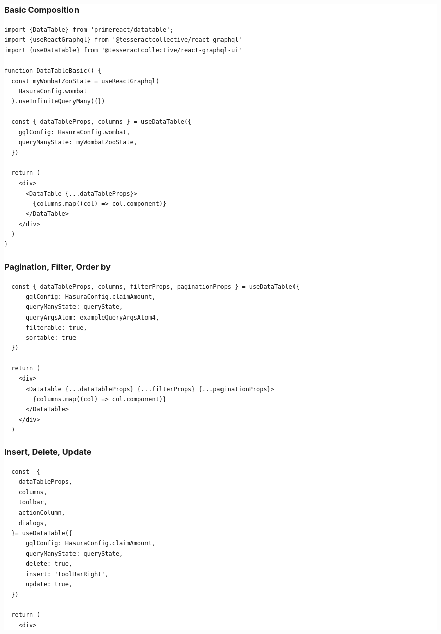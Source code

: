 
### Basic Composition
```tsx
import {DataTable} from 'primereact/datatable';
import {useReactGraphql} from '@tesseractcollective/react-graphql'
import {useDataTable} from '@tesseractcollective/react-graphql-ui'

function DataTableBasic() {
  const myWombatZooState = useReactGraphql(
    HasuraConfig.wombat
  ).useInfiniteQueryMany({})

  const { dataTableProps, columns } = useDataTable({
    gqlConfig: HasuraConfig.wombat,
    queryManyState: myWombatZooState,
  })

  return (
    <div>
      <DataTable {...dataTableProps}>
        {columns.map((col) => col.component)}
      </DataTable>
    </div>
  )
}
```

### Pagination, Filter, Order by
```tsx
  const { dataTableProps, columns, filterProps, paginationProps } = useDataTable({
      gqlConfig: HasuraConfig.claimAmount,
      queryManyState: queryState,
      queryArgsAtom: exampleQueryArgsAtom4,
      filterable: true,
      sortable: true
  })

  return (
    <div>
      <DataTable {...dataTableProps} {...filterProps} {...paginationProps}>
        {columns.map((col) => col.component)}
      </DataTable>
    </div>
  )
```

### Insert, Delete, Update
```tsx
  const  {
    dataTableProps,
    columns,
    toolbar,
    actionColumn,
    dialogs,
  }= useDataTable({
      gqlConfig: HasuraConfig.claimAmount,
      queryManyState: queryState,
      delete: true,
      insert: 'toolBarRight',
      update: true,
  })

  return (
    <div>      
```